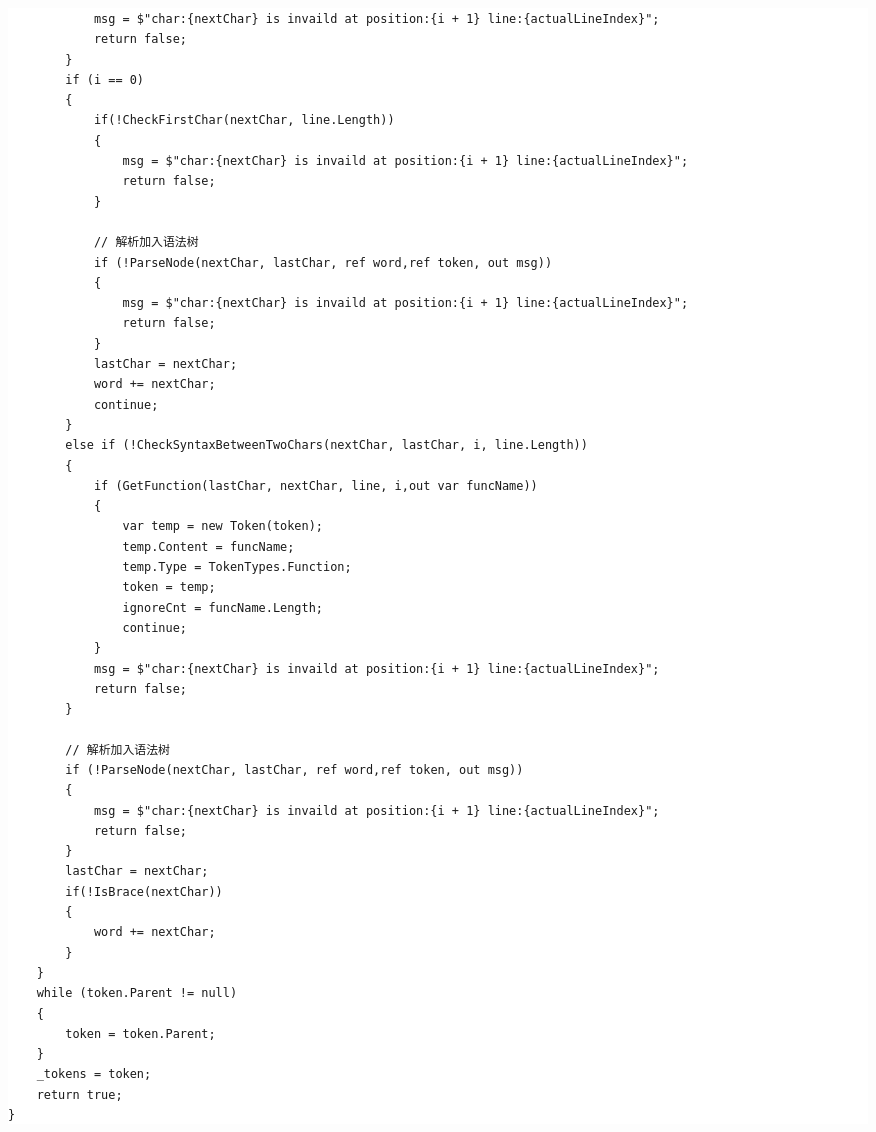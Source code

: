                 msg = $"char:{nextChar} is invaild at position:{i + 1} line:{actualLineIndex}";
                return false;
            }
            if (i == 0)
            {
                if(!CheckFirstChar(nextChar, line.Length))
                {
                    msg = $"char:{nextChar} is invaild at position:{i + 1} line:{actualLineIndex}";
                    return false;
                }
                
                // 解析加入语法树
                if (!ParseNode(nextChar, lastChar, ref word,ref token, out msg))
                {
                    msg = $"char:{nextChar} is invaild at position:{i + 1} line:{actualLineIndex}";
                    return false;
                }
                lastChar = nextChar;
                word += nextChar;
                continue;
            }
            else if (!CheckSyntaxBetweenTwoChars(nextChar, lastChar, i, line.Length))
            {
                if (GetFunction(lastChar, nextChar, line, i,out var funcName))
                {
                    var temp = new Token(token);
                    temp.Content = funcName;
                    temp.Type = TokenTypes.Function;
                    token = temp;
                    ignoreCnt = funcName.Length;
                    continue;
                }
                msg = $"char:{nextChar} is invaild at position:{i + 1} line:{actualLineIndex}";
                return false;
            }
            
            // 解析加入语法树
            if (!ParseNode(nextChar, lastChar, ref word,ref token, out msg))
            {
                msg = $"char:{nextChar} is invaild at position:{i + 1} line:{actualLineIndex}";
                return false;
            }
            lastChar = nextChar;
            if(!IsBrace(nextChar))
            {
                word += nextChar;
            }
        }
        while (token.Parent != null)
        {
            token = token.Parent;
        }
        _tokens = token;
        return true;
    }
